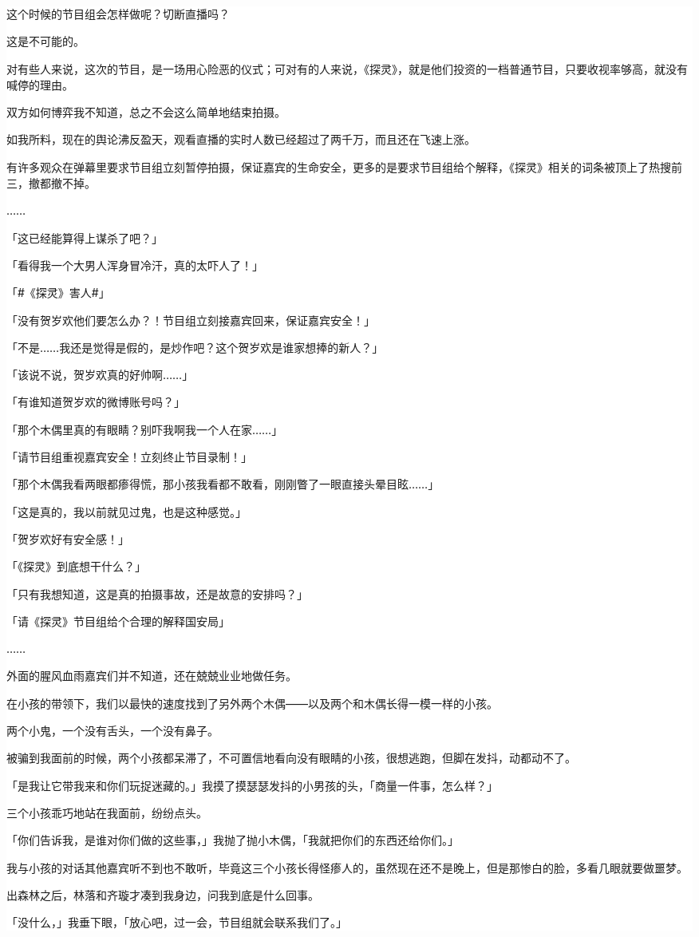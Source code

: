 这个时候的节目组会怎样做呢？切断直播吗？

这是不可能的。

对有些人来说，这次的节目，是一场用心险恶的仪式；可对有的人来说，《探灵》，就是他们投资的一档普通节目，只要收视率够高，就没有喊停的理由。

双方如何博弈我不知道，总之不会这么简单地结束拍摄。

如我所料，现在的舆论沸反盈天，观看直播的实时人数已经超过了两千万，而且还在飞速上涨。

有许多观众在弹幕里要求节目组立刻暂停拍摄，保证嘉宾的生命安全，更多的是要求节目组给个解释，《探灵》相关的词条被顶上了热搜前三，撤都撤不掉。

……

「这已经能算得上谋杀了吧？」

「看得我一个大男人浑身冒冷汗，真的太吓人了！」

「#《探灵》害人#」

「没有贺岁欢他们要怎么办？！节目组立刻接嘉宾回来，保证嘉宾安全！」

「不是……我还是觉得是假的，是炒作吧？这个贺岁欢是谁家想捧的新人？」

「该说不说，贺岁欢真的好帅啊……」

「有谁知道贺岁欢的微博账号吗？」

「那个木偶里真的有眼睛？别吓我啊我一个人在家……」

「请节目组重视嘉宾安全！立刻终止节目录制！」

「那个木偶我看两眼都瘆得慌，那小孩我看都不敢看，刚刚瞥了一眼直接头晕目眩……」

「这是真的，我以前就见过鬼，也是这种感觉。」

「贺岁欢好有安全感！」

「《探灵》到底想干什么？」

「只有我想知道，这是真的拍摄事故，还是故意的安排吗？」

「请《探灵》节目组给个合理的解释国安局」

……

外面的腥风血雨嘉宾们并不知道，还在兢兢业业地做任务。

在小孩的带领下，我们以最快的速度找到了另外两个木偶——以及两个和木偶长得一模一样的小孩。

两个小鬼，一个没有舌头，一个没有鼻子。

被骗到我面前的时候，两个小孩都呆滞了，不可置信地看向没有眼睛的小孩，很想逃跑，但脚在发抖，动都动不了。

「是我让它带我来和你们玩捉迷藏的。」我摸了摸瑟瑟发抖的小男孩的头，「商量一件事，怎么样？」

三个小孩乖巧地站在我面前，纷纷点头。

「你们告诉我，是谁对你们做的这些事，」我抛了抛小木偶，「我就把你们的东西还给你们。」

我与小孩的对话其他嘉宾听不到也不敢听，毕竟这三个小孩长得怪瘆人的，虽然现在还不是晚上，但是那惨白的脸，多看几眼就要做噩梦。

出森林之后，林落和齐璇才凑到我身边，问我到底是什么回事。

「没什么，」我垂下眼，「放心吧，过一会，节目组就会联系我们了。」
